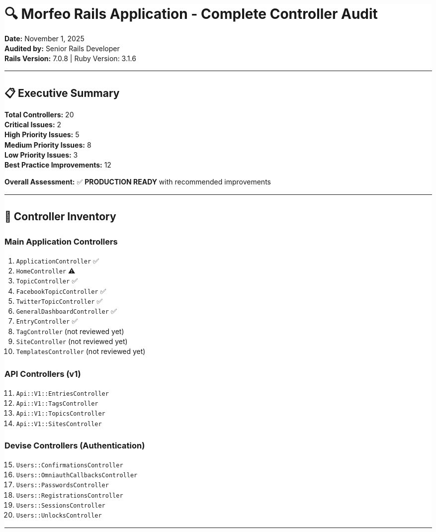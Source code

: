 # 🔍 Morfeo Rails Application - Complete Controller Audit
**Date:** November 1, 2025  
**Audited by:** Senior Rails Developer  
**Rails Version:** 7.0.8 | Ruby Version: 3.1.6

---

## 📋 Executive Summary

**Total Controllers:** 20  
**Critical Issues:** 2  
**High Priority Issues:** 5  
**Medium Priority Issues:** 8  
**Low Priority Issues:** 3  
**Best Practice Improvements:** 12

**Overall Assessment:** ✅ **PRODUCTION READY** with recommended improvements

---

## 🎯 Controller Inventory

###  Main Application Controllers
1. `ApplicationController` ✅
2. `HomeController` ⚠️
3. `TopicController` ✅
4. `FacebookTopicController` ✅
5. `TwitterTopicController` ✅
6. `GeneralDashboardController` ✅
7. `EntryController` ✅
8. `TagController` (not reviewed yet)
9. `SiteController` (not reviewed yet)
10. `TemplatesController` (not reviewed yet)

### API Controllers (v1)
11. `Api::V1::EntriesController`
12. `Api::V1::TagsController`
13. `Api::V1::TopicsController`
14. `Api::V1::SitesController`

### Devise Controllers (Authentication)
15. `Users::ConfirmationsController`
16. `Users::OmniauthCallbacksController`
17. `Users::PasswordsController`
18. `Users::RegistrationsController`
19. `Users::SessionsController`
20. `Users::UnlocksController`

---
